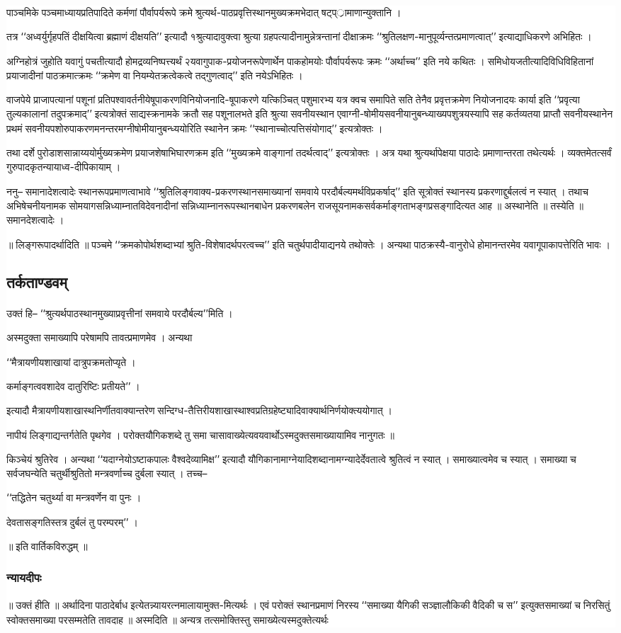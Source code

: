 पाञ्चमिके पञ्चमाध्यायप्रतिपादिते कर्मणां पौर्वापर्यरूपे क्रमे श्रुत्यर्थ-पाठप्रवृत्तिस्थानमुख्यक्रमभेदात् षट्प््रामाणान्युक्तानि ।

तत्र ‘‘अध्वर्युर्गृहपतिं दीक्षयित्वा ब्रह्माणं दीक्षयति’’ इत्यादौ १श्रुत्यादावुक्त्वा श्रुत्या ग्रहपत्यादीनामुन्नेत्रन्तानां दीक्षाक्रमः ‘‘श्रुतिलक्षण-मानुपूर्व्यन्तत्प्रमाणत्वात्’’ इत्याद्याधिकरणे अभिहितः ।

अग्निहोत्रं जुहोति यवागुं पचतीत्यादौ होमद्रव्यनिष्पत्त्यर्थं २यवागुपाक-प्रयोजनरूपेणार्थेन पाकहोमयोः पौर्वापर्यरूपः क्रमः ‘‘अर्थाच्च’’ इति नये कथितः । समिधोयजतीत्यादिविधिविहितानां प्रयाजादीनां पाठक्रमात्क्रमः ‘‘क्रमेण वा नियम्येतक्रत्वेकत्वे तद्गुणत्वाद्’’ इति नयेऽभिहितः ।

वाजपेये प्राजापत्यानां पशूनां प्रतिपश्वावर्तनीयेषूपाकरणविनियोजनादि-षूपाकरणे यत्किञ्चित् पशुमारभ्य यत्र क्वच समापिते सति तेनैव प्रवृत्तक्रमेण नियोजनादयः कार्या इति ‘‘प्रवृत्या तुल्यकालानां तदुपक्रमाद्’’ इत्यत्रोक्तं साद्यस्क्रनामके क्रतौ सह पशूनालभते इति श्रुत्या सवनीयस्थान एवाग्नी-षोमीयसवनीयानुबन्ध्याख्यपशुत्रयस्यापि सह कर्तव्यतया प्राप्तौ सवनीयस्थानेन प्रथमं सवनीयपशोरुपाकरणमनन्तरमग्नीषोमीयानुबन्ध्ययोरिति स्थानेन क्रमः ‘‘स्थानाच्चोत्पत्तिसंयोगाद्’’ इत्यत्रोक्तः ।

तथा दर्शे पुरोडाशसान्नाय्ययोर्मुख्यक्रमेण प्रयाजशेषाभिघारणक्रम इति ‘‘मुख्यक्रमे वाङ्गानां तदर्थत्वाद्’’ इत्यत्रोक्तः । अत्र यथा श्रुत्यर्थापेक्षया पाठादेः प्रमाणान्तरता तथेत्यर्थः । व्यक्तमेतत्सर्वं गुरुपादकृतन्यायाध्व-दीपिकायाम् ।

ननु– समानादेशत्वादेः स्थानरूपप्रमाणत्वाभावे ‘‘श्रुतिलिङ्गवाक्य-प्रकरणस्थानसमाख्यानां समवाये परदौर्बल्यमर्थविप्रकर्षाद्’’ इति सूत्रोक्तं स्थानस्य प्रकरणाद्दुर्बलत्वं न स्यात् । तथाच अभिषेचनीयनामक सोमयागसन्निध्याम्नातविदेवनादीनां सन्निध्याम्नानरूपस्थानबाधेन प्रकरणबलेन राजसूयनामकसर्वकर्माङ्गताभङ्गप्रसङ्गादित्यत आह ॥ अस्थानेति ॥ तस्येति ॥ समानदेशत्वादेः ।

॥ लिङ्गरूपादर्थादिति ॥ पञ्चमे ‘‘क्रमकोपोर्थशब्दाभ्यां श्रुति-विशेषादर्थपरत्वच्च’’ इति चतुर्थपादीयाद्यनये तथोक्तेः । अन्यथा पाठक्रस्यै-वानुरोधे होमानन्तरमेव यवागूपाकापत्तेरिति भावः ।

## **तर्कताण्डवम्**

उक्तं हि– ‘‘श्रुत्यर्थपाठस्थानमुख्याप्रवृत्तीनां समवाये परदौर्बल्य’’मिति ।

अस्मदुक्ता समाख्यापि परेषामपि तावत्प्रमाणमेव । अन्यथा

‘‘मैत्रायणीयशाखायां दात्रुपक्रमतोप्यृते ।

कर्माङ्गत्ववशादेव दातुरिष्टिः प्रतीयते’’ ।

इत्यादौ मैत्रायणीयशाखास्थनिर्णीतवाक्यान्तरेण सन्दिग्ध-तैत्तिरीयशाखास्थाश्वप्रतिग्रहेष्ट्यादिवाक्यार्थनिर्णयोक्त्ययोगात् ।

नापीयं लिङ्गाद्यन्तर्गतेति पृथगेव । परोक्तयौगिकशब्दे तु समा चासावाख्येत्यवयवार्थोऽस्मदुक्तसमाख्यायामिव नानुगतः ॥

किञ्चेयं श्रुतिरेव । अन्यथा ‘‘यदाग्नेयोऽष्टाकपालः वैश्वदेव्यामिक्ष’’ इत्यादौ यौगिकानामाग्नेयादिशब्दानामग्न्यादेर्देवतात्वे श्रुतित्वं न स्यात् । समाख्यात्वमेव च स्यात् । समाख्या च सर्वजघन्येति चतुर्थीश्रुतितो मन्त्रवर्णाच्च दुर्बला स्यात् । तच्च–

‘‘तद्धितेन चतुर्थ्या वा मन्त्रवर्णेन वा पुनः ।

देवतासङ्गतिस्तत्र दुर्बलं तु परम्परम्’’ ।

॥ इति वार्तिकविरुद्धम् ॥

### **न्यायदीपः**

॥ उक्तं हीति ॥ अर्थादिना पाठादेर्बाध इत्येतन्न्यायरत्नमालायामुक्त-मित्यर्थः । एवं परोक्तं स्थानप्रमाणं निरस्य ‘‘समाख्या यैगिकी सञ्ज्ञालौकिकी वैदिकी च स’’ इत्युक्तसमाख्यां च निरसितुं स्वोक्तसमाख्या परसम्मतेति तावदाह ॥ अस्मदिति ॥ अन्यत्र तत्समोक्तिस्तु समाख्येत्यस्मदुक्तेत्यर्थः
